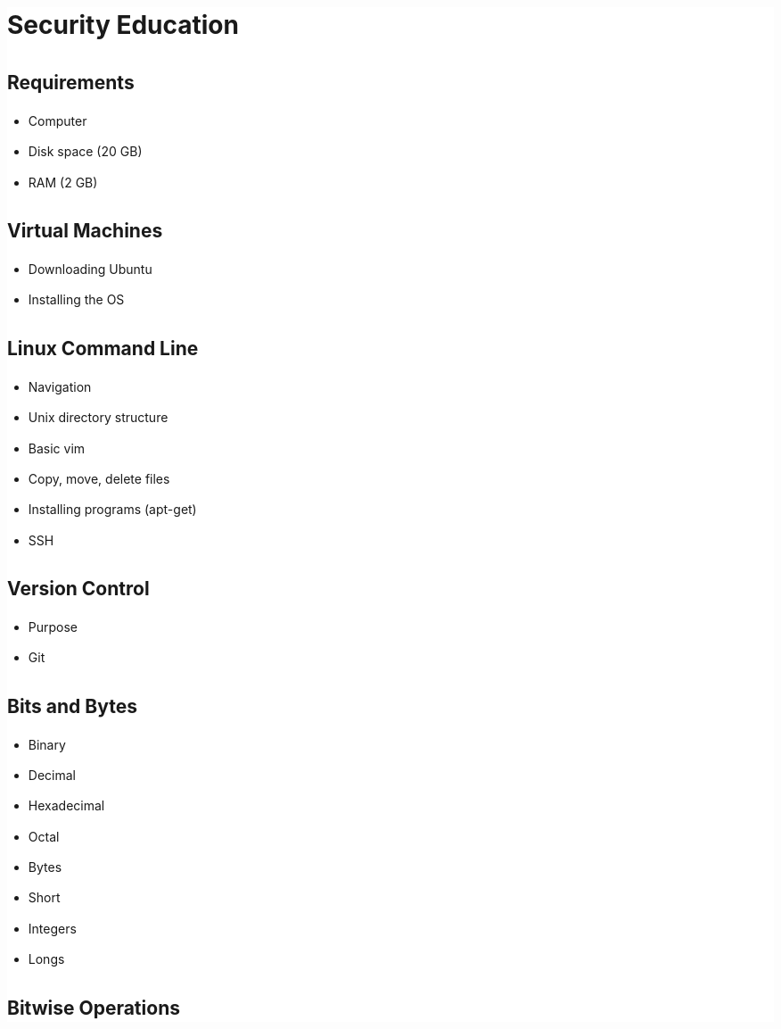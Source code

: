 # Security Education

## Requirements

* Computer

* Disk space (20 GB)

* RAM (2 GB)

## Virtual Machines

* Downloading Ubuntu

* Installing the OS

## Linux Command Line

* Navigation

* Unix directory structure

* Basic vim 

* Copy, move, delete files

* Installing programs (apt-get)

* SSH

## Version Control

* Purpose

* Git

## Bits and Bytes

* Binary

* Decimal 

* Hexadecimal 

* Octal

* Bytes

* Short 

* Integers

* Longs

## Bitwise Operations
